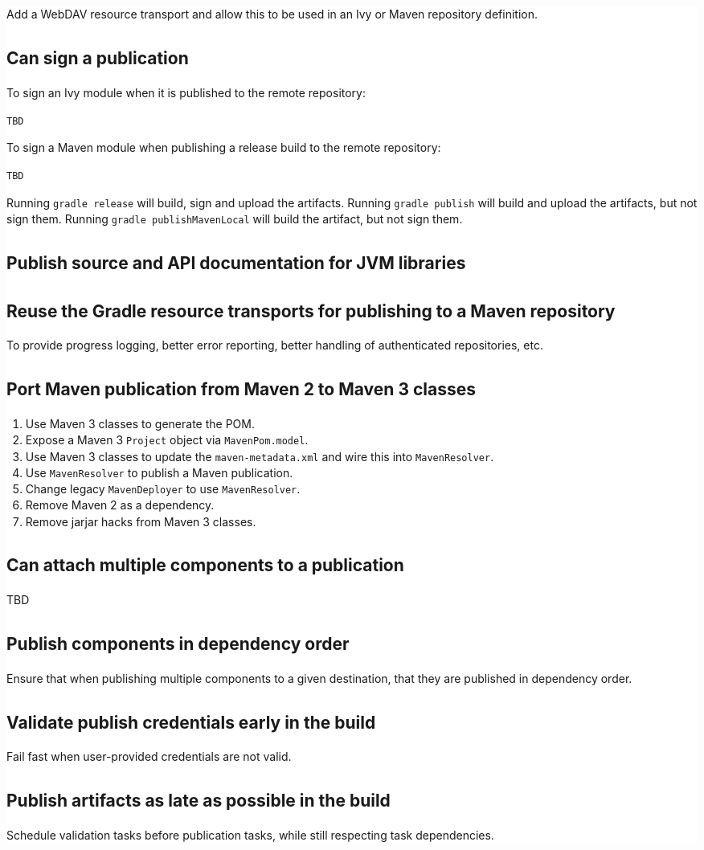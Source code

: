 Add a WebDAV resource transport and allow this to be used in an Ivy or Maven repository definition.

## Can sign a publication

To sign an Ivy module when it is published to the remote repository:

    TBD

To sign a Maven module when publishing a release build to the remote repository:

    TBD

Running `gradle release` will build, sign and upload the artifacts.
Running `gradle publish` will build and upload the artifacts, but not sign them.
Running `gradle publishMavenLocal` will build the artifact, but not sign them.

## Publish source and API documentation for JVM libraries

## Reuse the Gradle resource transports for publishing to a Maven repository

To provide progress logging, better error reporting, better handling of authenticated repositories, etc.

## Port Maven publication from Maven 2 to Maven 3 classes

1. Use Maven 3 classes to generate the POM.
2. Expose a Maven 3 `Project` object via `MavenPom.model`.
3. Use Maven 3 classes to update the `maven-metadata.xml` and wire this into `MavenResolver`.
4. Use `MavenResolver` to publish a Maven publication.
5. Change legacy `MavenDeployer` to use `MavenResolver`.
6. Remove Maven 2 as a dependency.
7. Remove jarjar hacks from Maven 3 classes.

## Can attach multiple components to a publication

TBD

## Publish components in dependency order

Ensure that when publishing multiple components to a given destination, that they are published in dependency order.

## Validate publish credentials early in the build

Fail fast when user-provided credentials are not valid.

## Publish artifacts as late as possible in the build

Schedule validation tasks before publication tasks, while still respecting task dependencies.
